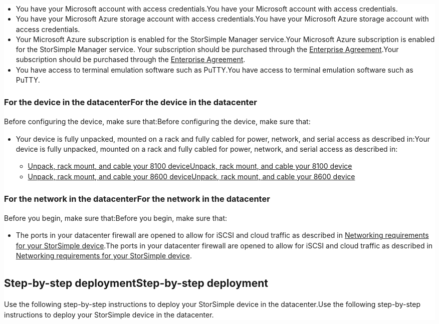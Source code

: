 * <span data-ttu-id="f1287-171">You have your Microsoft account with access credentials.</span><span class="sxs-lookup"><span data-stu-id="f1287-171">You have your Microsoft account with access credentials.</span></span>
* <span data-ttu-id="f1287-172">You have your Microsoft Azure storage account with access credentials.</span><span class="sxs-lookup"><span data-stu-id="f1287-172">You have your Microsoft Azure storage account with access credentials.</span></span>
* <span data-ttu-id="f1287-173">Your Microsoft Azure subscription is enabled for the StorSimple Manager service.</span><span class="sxs-lookup"><span data-stu-id="f1287-173">Your Microsoft Azure subscription is enabled for the StorSimple Manager service.</span></span> <span data-ttu-id="f1287-174">Your subscription should be purchased through the [Enterprise Agreement](https://azure.microsoft.com/pricing/enterprise-agreement/).</span><span class="sxs-lookup"><span data-stu-id="f1287-174">Your subscription should be purchased through the [Enterprise Agreement](https://azure.microsoft.com/pricing/enterprise-agreement/).</span></span>
* <span data-ttu-id="f1287-175">You have access to terminal emulation software such as PuTTY.</span><span class="sxs-lookup"><span data-stu-id="f1287-175">You have access to terminal emulation software such as PuTTY.</span></span>

### <a name="for-the-device-in-the-datacenter"></a><span data-ttu-id="f1287-176">For the device in the datacenter</span><span class="sxs-lookup"><span data-stu-id="f1287-176">For the device in the datacenter</span></span>
<span data-ttu-id="f1287-177">Before configuring the device, make sure that:</span><span class="sxs-lookup"><span data-stu-id="f1287-177">Before configuring the device, make sure that:</span></span>

* <span data-ttu-id="f1287-178">Your device is fully unpacked, mounted on a rack and fully cabled for power, network, and serial access as described in:</span><span class="sxs-lookup"><span data-stu-id="f1287-178">Your device is fully unpacked, mounted on a rack and fully cabled for power, network, and serial access as described in:</span></span>
  
  * [<span data-ttu-id="f1287-179">Unpack, rack mount, and cable your 8100 device</span><span class="sxs-lookup"><span data-stu-id="f1287-179">Unpack, rack mount, and cable your 8100 device</span></span>](storsimple-8100-hardware-installation.md)
  * [<span data-ttu-id="f1287-180">Unpack, rack mount, and cable your 8600 device</span><span class="sxs-lookup"><span data-stu-id="f1287-180">Unpack, rack mount, and cable your 8600 device</span></span>](storsimple-8600-hardware-installation.md)

### <a name="for-the-network-in-the-datacenter"></a><span data-ttu-id="f1287-181">For the network in the datacenter</span><span class="sxs-lookup"><span data-stu-id="f1287-181">For the network in the datacenter</span></span>
<span data-ttu-id="f1287-182">Before you begin, make sure that:</span><span class="sxs-lookup"><span data-stu-id="f1287-182">Before you begin, make sure that:</span></span>

* <span data-ttu-id="f1287-183">The ports in your datacenter firewall are opened to allow for iSCSI and cloud traffic as described in [Networking requirements for your StorSimple device](storsimple-system-requirements.md#networking-requirements-for-your-storsimple-device).</span><span class="sxs-lookup"><span data-stu-id="f1287-183">The ports in your datacenter firewall are opened to allow for iSCSI and cloud traffic as described in [Networking requirements for your StorSimple device](storsimple-system-requirements.md#networking-requirements-for-your-storsimple-device).</span></span>

## <a name="step-by-step-deployment"></a><span data-ttu-id="f1287-184">Step-by-step deployment</span><span class="sxs-lookup"><span data-stu-id="f1287-184">Step-by-step deployment</span></span>
<span data-ttu-id="f1287-185">Use the following step-by-step instructions to deploy your StorSimple device in the datacenter.</span><span class="sxs-lookup"><span data-stu-id="f1287-185">Use the following step-by-step instructions to deploy your StorSimple device in the datacenter.</span></span>
